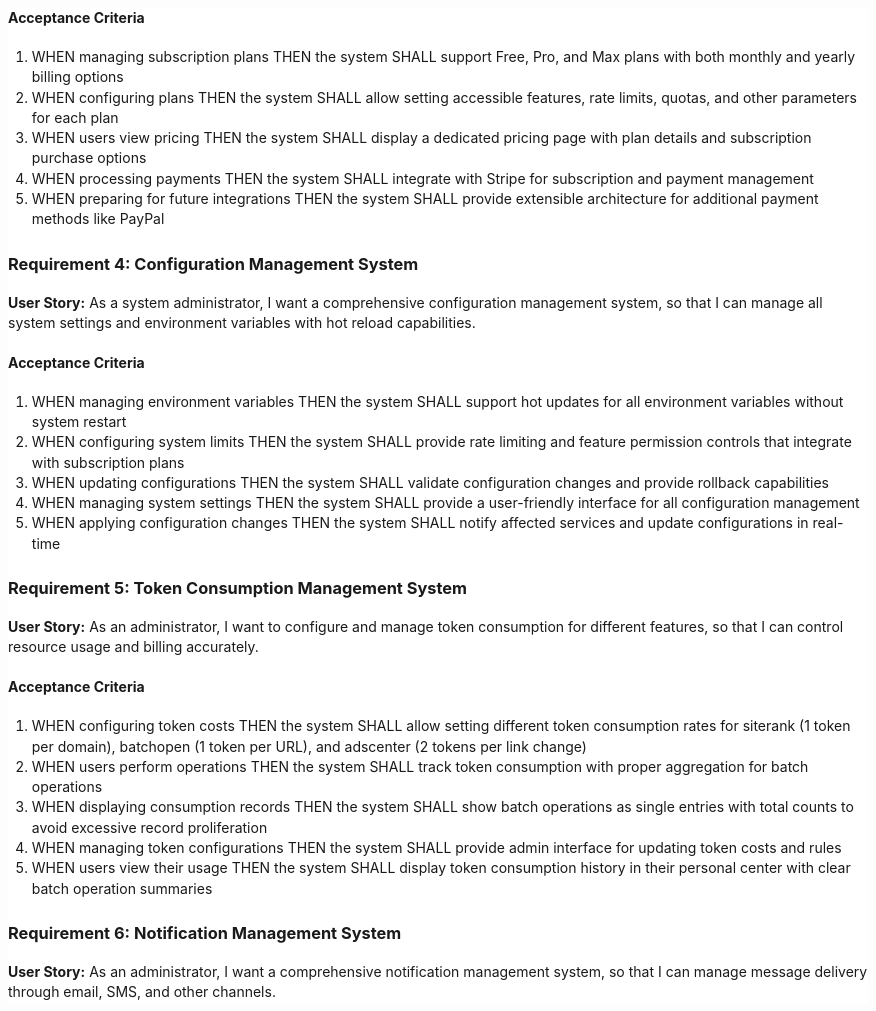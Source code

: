 #### Acceptance Criteria

1. WHEN managing subscription plans THEN the system SHALL support Free, Pro, and Max plans with both monthly and yearly billing options
2. WHEN configuring plans THEN the system SHALL allow setting accessible features, rate limits, quotas, and other parameters for each plan
3. WHEN users view pricing THEN the system SHALL display a dedicated pricing page with plan details and subscription purchase options
4. WHEN processing payments THEN the system SHALL integrate with Stripe for subscription and payment management
5. WHEN preparing for future integrations THEN the system SHALL provide extensible architecture for additional payment methods like PayPal

### Requirement 4: Configuration Management System

**User Story:** As a system administrator, I want a comprehensive configuration management system, so that I can manage all system settings and environment variables with hot reload capabilities.

#### Acceptance Criteria

1. WHEN managing environment variables THEN the system SHALL support hot updates for all environment variables without system restart
2. WHEN configuring system limits THEN the system SHALL provide rate limiting and feature permission controls that integrate with subscription plans
3. WHEN updating configurations THEN the system SHALL validate configuration changes and provide rollback capabilities
4. WHEN managing system settings THEN the system SHALL provide a user-friendly interface for all configuration management
5. WHEN applying configuration changes THEN the system SHALL notify affected services and update configurations in real-time

### Requirement 5: Token Consumption Management System

**User Story:** As an administrator, I want to configure and manage token consumption for different features, so that I can control resource usage and billing accurately.

#### Acceptance Criteria

1. WHEN configuring token costs THEN the system SHALL allow setting different token consumption rates for siterank (1 token per domain), batchopen (1 token per URL), and adscenter (2 tokens per link change)
2. WHEN users perform operations THEN the system SHALL track token consumption with proper aggregation for batch operations
3. WHEN displaying consumption records THEN the system SHALL show batch operations as single entries with total counts to avoid excessive record proliferation
4. WHEN managing token configurations THEN the system SHALL provide admin interface for updating token costs and rules
5. WHEN users view their usage THEN the system SHALL display token consumption history in their personal center with clear batch operation summaries

### Requirement 6: Notification Management System

**User Story:** As an administrator, I want a comprehensive notification management system, so that I can manage message delivery through email, SMS, and other channels.
